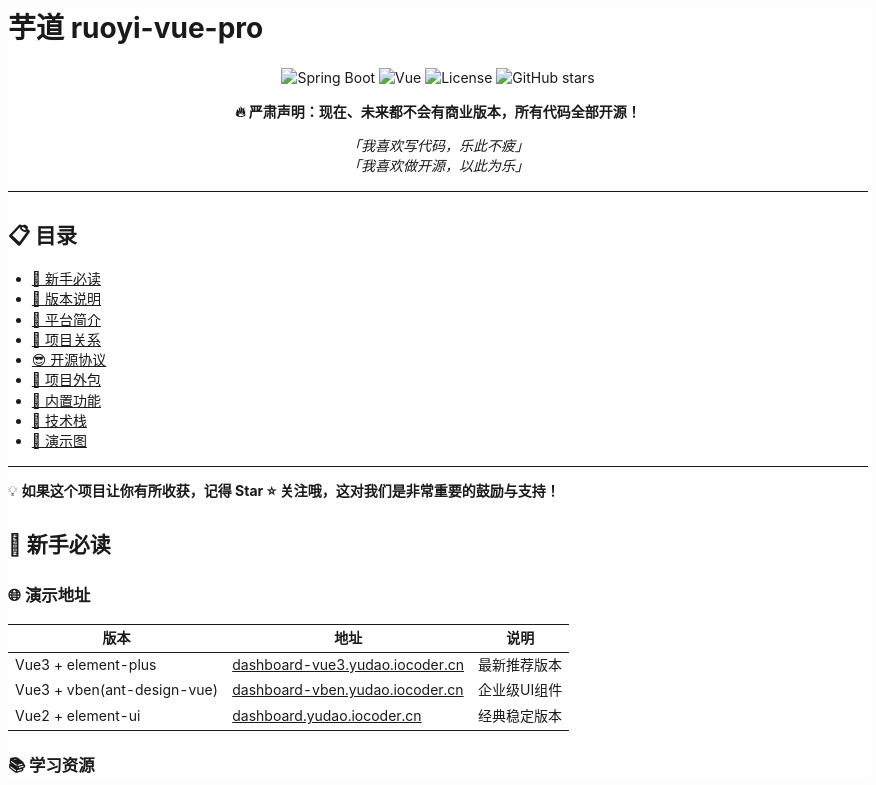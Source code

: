 # 芋道 ruoyi-vue-pro

<p align="center">
 <img src="https://img.shields.io/badge/Spring%20Boot-2.7.18-blue.svg" alt="Spring Boot">
 <img src="https://img.shields.io/badge/Vue-3.2-blue.svg" alt="Vue">
 <img src="https://img.shields.io/github/license/YunaiV/ruoyi-vue-pro" alt="License">
 <img src="https://img.shields.io/github/stars/YunaiV/ruoyi-vue-pro?style=social" alt="GitHub stars">
</p>

<p align="center">
 <strong>🔥 严肃声明：现在、未来都不会有商业版本，所有代码全部开源！</strong>
</p>

<p align="center">
 <em>「我喜欢写代码，乐此不疲」</em><br>
 <em>「我喜欢做开源，以此为乐」</em>
</p>

---

## 📋 目录

- [🐶 新手必读](#-新手必读)
- [🐰 版本说明](#-版本说明)
- [🐯 平台简介](#-平台简介)
- [🐳 项目关系](#-项目关系)
- [😎 开源协议](#-开源协议)
- [🤝 项目外包](#-项目外包)
- [🐼 内置功能](#-内置功能)
- [🐨 技术栈](#-技术栈)
- [🐷 演示图](#-演示图)

---

💡 **如果这个项目让你有所收获，记得 Star ⭐ 关注哦，这对我们是非常重要的鼓励与支持！**

## 🐶 新手必读

### 🌐 演示地址

| 版本 | 地址 | 说明 |
|-----|------|------|
| Vue3 + element-plus | [dashboard-vue3.yudao.iocoder.cn](http://dashboard-vue3.yudao.iocoder.cn) | 最新推荐版本 |
| Vue3 + vben(ant-design-vue) | [dashboard-vben.yudao.iocoder.cn](http://dashboard-vben.yudao.iocoder.cn) | 企业级UI组件 |
| Vue2 + element-ui | [dashboard.yudao.iocoder.cn](http://dashboard.yudao.iocoder.cn) | 经典稳定版本 |

### 📚 学习资源
